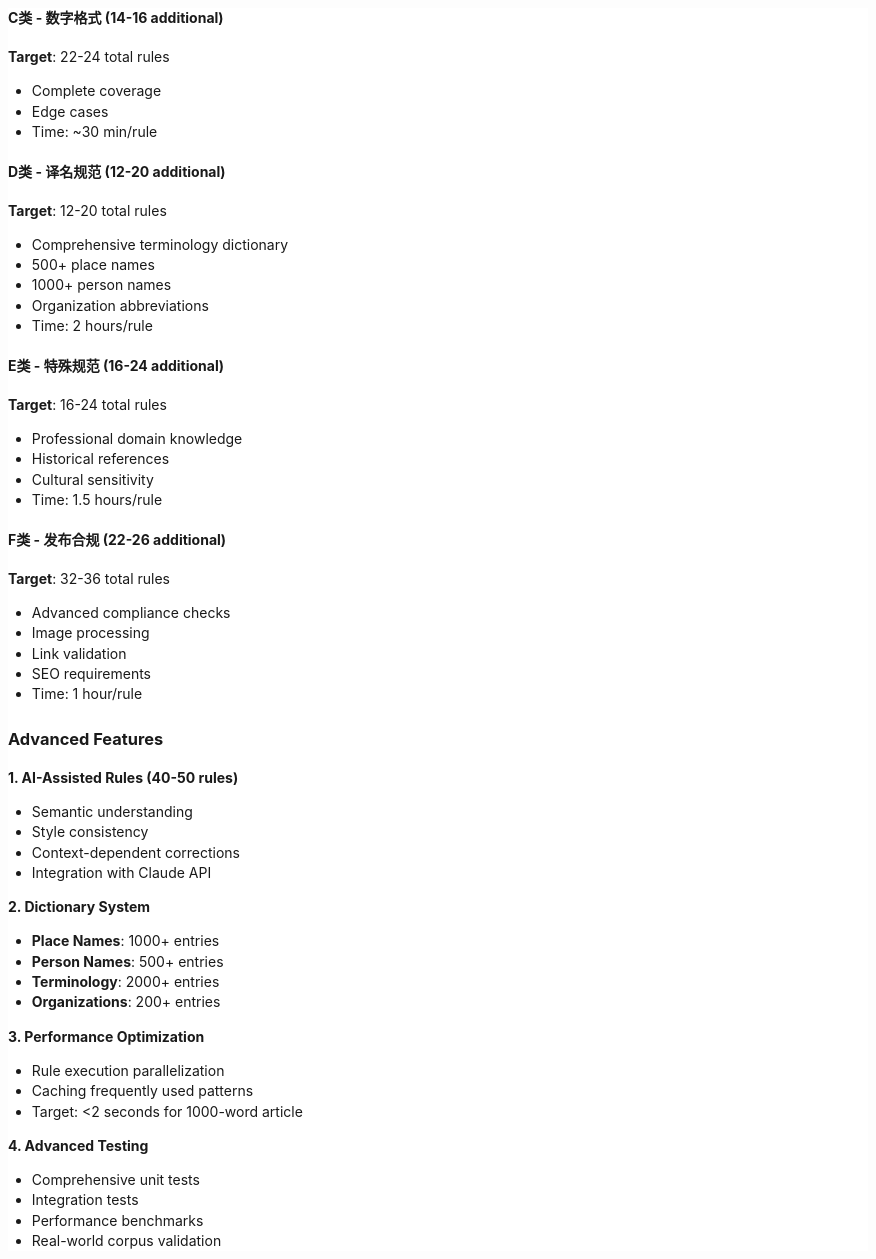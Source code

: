#### C类 - 数字格式 (14-16 additional)
**Target**: 22-24 total rules

- Complete coverage
- Edge cases
- Time: ~30 min/rule

#### D类 - 译名规范 (12-20 additional)
**Target**: 12-20 total rules

- Comprehensive terminology dictionary
- 500+ place names
- 1000+ person names
- Organization abbreviations
- Time: 2 hours/rule

#### E类 - 特殊规范 (16-24 additional)
**Target**: 16-24 total rules

- Professional domain knowledge
- Historical references
- Cultural sensitivity
- Time: 1.5 hours/rule

#### F类 - 发布合规 (22-26 additional)
**Target**: 32-36 total rules

- Advanced compliance checks
- Image processing
- Link validation
- SEO requirements
- Time: 1 hour/rule

### Advanced Features

**1. AI-Assisted Rules (40-50 rules)**
- Semantic understanding
- Style consistency
- Context-dependent corrections
- Integration with Claude API

**2. Dictionary System**
- **Place Names**: 1000+ entries
- **Person Names**: 500+ entries
- **Terminology**: 2000+ entries
- **Organizations**: 200+ entries

**3. Performance Optimization**
- Rule execution parallelization
- Caching frequently used patterns
- Target: <2 seconds for 1000-word article

**4. Advanced Testing**
- Comprehensive unit tests
- Integration tests
- Performance benchmarks
- Real-world corpus validation

